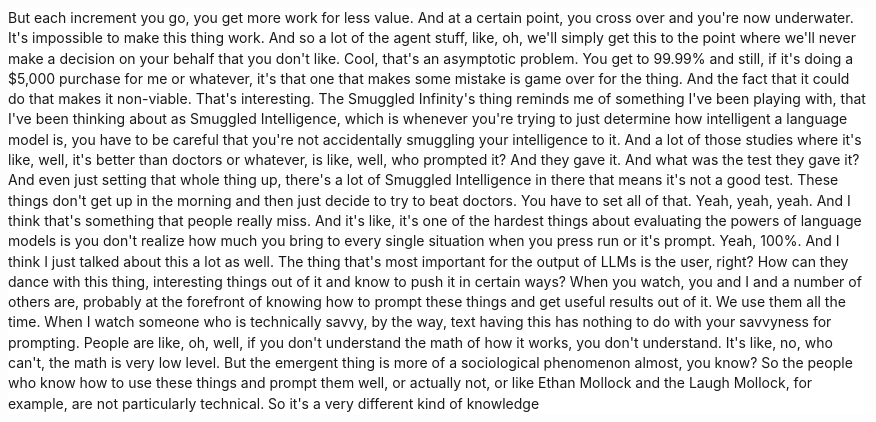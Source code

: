 But each increment you go, you get more work for less value.
And at a certain point, you cross over
and you're now underwater.
It's impossible to make this thing work.
And so a lot of the agent stuff,
like, oh, we'll simply get this to the point
where we'll never make a decision on your behalf
that you don't like.
Cool, that's an asymptotic problem.
You get to 99.99% and still, if it's doing a $5,000 purchase
for me or whatever, it's that one that makes some mistake
is game over for the thing.
And the fact that it could do that makes it non-viable.
That's interesting.
The Smuggled Infinity's thing reminds me of something
I've been playing with, that I've been thinking
about as Smuggled Intelligence, which
is whenever you're trying to just determine
how intelligent a language model is,
you have to be careful that you're not accidentally
smuggling your intelligence to it.
And a lot of those studies where it's like, well,
it's better than doctors or whatever,
is like, well, who prompted it?
And they gave it.
And what was the test they gave it?
And even just setting that whole thing up,
there's a lot of Smuggled Intelligence in there
that means it's not a good test.
These things don't get up in the morning
and then just decide to try to beat doctors.
You have to set all of that.
Yeah, yeah, yeah.
And I think that's something that people really miss.
And it's like, it's one of the hardest things
about evaluating the powers of language models
is you don't realize how much you bring to every single
situation when you press run or it's prompt.
Yeah, 100%.
And I think I just talked about this a lot as well.
The thing that's most important for the output of LLMs
is the user, right?
How can they dance with this thing,
interesting things out of it and know to push it
in certain ways?
When you watch,
you and I and a number of others are,
probably at the forefront of knowing how to prompt
these things and get useful results out of it.
We use them all the time.
When I watch someone who is technically savvy,
by the way, text having this has nothing to do
with your savvyness for prompting.
People are like, oh, well, if you don't understand
the math of how it works, you don't understand.
It's like, no, who can't, the math is very low level.
But the emergent thing is more of a sociological phenomenon
almost, you know?
So the people who know how to use these things
and prompt them well,
or actually not, or like Ethan Mollock
and the Laugh Mollock, for example,
are not particularly technical.
So it's a very different kind of knowledge